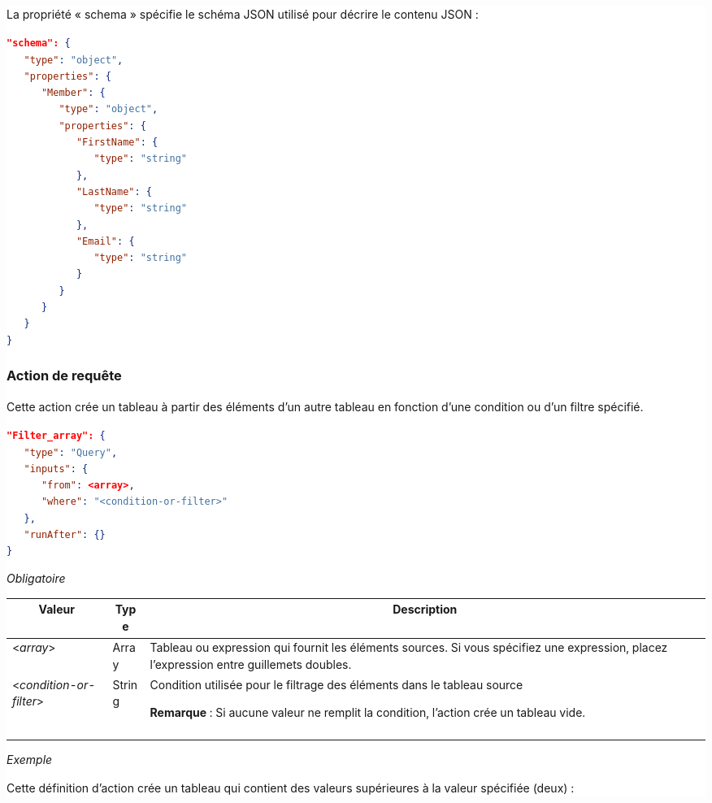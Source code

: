 La propriété « schema » spécifie le schéma JSON utilisé pour décrire le contenu JSON :

```json
"schema": {
   "type": "object",
   "properties": {
      "Member": {
         "type": "object",
         "properties": {
            "FirstName": {
               "type": "string"
            },
            "LastName": {
               "type": "string"
            },
            "Email": {
               "type": "string"
            }
         }
      }
   }
}
```

<a name="query-action"></a>

### <a name="query-action"></a>Action de requête

Cette action crée un tableau à partir des éléments d’un autre tableau en fonction d’une condition ou d’un filtre spécifié.

```json
"Filter_array": {
   "type": "Query",
   "inputs": {
      "from": <array>,
      "where": "<condition-or-filter>"
   },
   "runAfter": {}
}
```

*Obligatoire*

| Valeur | Type | Description | 
|-------|------|-------------| 
| <*array*> | Array | Tableau ou expression qui fournit les éléments sources. Si vous spécifiez une expression, placez l’expression entre guillemets doubles. |
| <*condition-or-filter*> | String | Condition utilisée pour le filtrage des éléments dans le tableau source <p>**Remarque** : Si aucune valeur ne remplit la condition, l’action crée un tableau vide. |
|||| 

*Exemple*

Cette définition d’action crée un tableau qui contient des valeurs supérieures à la valeur spécifiée (deux) :
